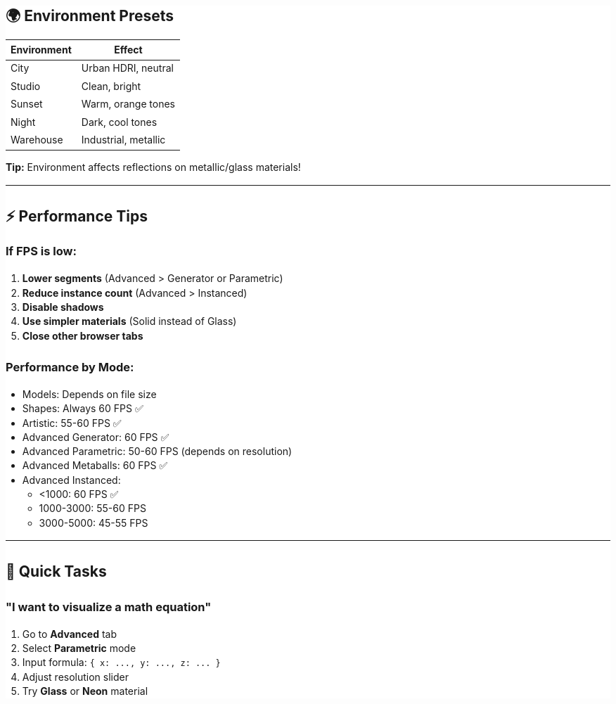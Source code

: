 
## 🌍 Environment Presets

| Environment | Effect |
|-------------|--------|
| City | Urban HDRI, neutral |
| Studio | Clean, bright |
| Sunset | Warm, orange tones |
| Night | Dark, cool tones |
| Warehouse | Industrial, metallic |

**Tip:** Environment affects reflections on metallic/glass materials!

---

## ⚡ Performance Tips

### If FPS is low:
1. **Lower segments** (Advanced > Generator or Parametric)
2. **Reduce instance count** (Advanced > Instanced)
3. **Disable shadows**
4. **Use simpler materials** (Solid instead of Glass)
5. **Close other browser tabs**

### Performance by Mode:
- Models: Depends on file size
- Shapes: Always 60 FPS ✅
- Artistic: 55-60 FPS ✅
- Advanced Generator: 60 FPS ✅
- Advanced Parametric: 50-60 FPS (depends on resolution)
- Advanced Metaballs: 60 FPS ✅
- Advanced Instanced: 
  - <1000: 60 FPS ✅
  - 1000-3000: 55-60 FPS
  - 3000-5000: 45-55 FPS

---

## 🎯 Quick Tasks

### "I want to visualize a math equation"
1. Go to **Advanced** tab
2. Select **Parametric** mode
3. Input formula: `{ x: ..., y: ..., z: ... }`
4. Adjust resolution slider
5. Try **Glass** or **Neon** material
